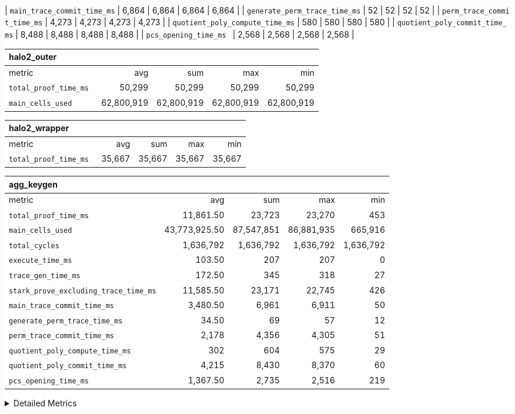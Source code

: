 | `main_trace_commit_time_ms` |  6,864 |  6,864 |  6,864 |  6,864 |
| `generate_perm_trace_time_ms` |  52 |  52 |  52 |  52 |
| `perm_trace_commit_time_ms` |  4,273 |  4,273 |  4,273 |  4,273 |
| `quotient_poly_compute_time_ms` |  580 |  580 |  580 |  580 |
| `quotient_poly_commit_time_ms` |  8,488 |  8,488 |  8,488 |  8,488 |
| `pcs_opening_time_ms ` |  2,568 |  2,568 |  2,568 |  2,568 |

| halo2_outer |||||
|:---|---:|---:|---:|---:|
|metric|avg|sum|max|min|
| `total_proof_time_ms ` |  50,299 |  50,299 |  50,299 |  50,299 |
| `main_cells_used     ` |  62,800,919 |  62,800,919 |  62,800,919 |  62,800,919 |

| halo2_wrapper |||||
|:---|---:|---:|---:|---:|
|metric|avg|sum|max|min|
| `total_proof_time_ms ` |  35,667 |  35,667 |  35,667 |  35,667 |

| agg_keygen |||||
|:---|---:|---:|---:|---:|
|metric|avg|sum|max|min|
| `total_proof_time_ms ` |  11,861.50 |  23,723 |  23,270 |  453 |
| `main_cells_used     ` |  43,773,925.50 |  87,547,851 |  86,881,935 |  665,916 |
| `total_cycles        ` |  1,636,792 |  1,636,792 |  1,636,792 |  1,636,792 |
| `execute_time_ms     ` |  103.50 |  207 |  207 |  0 |
| `trace_gen_time_ms   ` |  172.50 |  345 |  318 |  27 |
| `stark_prove_excluding_trace_time_ms` |  11,585.50 |  23,171 |  22,745 |  426 |
| `main_trace_commit_time_ms` |  3,480.50 |  6,961 |  6,911 |  50 |
| `generate_perm_trace_time_ms` |  34.50 |  69 |  57 |  12 |
| `perm_trace_commit_time_ms` |  2,178 |  4,356 |  4,305 |  51 |
| `quotient_poly_compute_time_ms` |  302 |  604 |  575 |  29 |
| `quotient_poly_commit_time_ms` |  4,215 |  8,430 |  8,370 |  60 |
| `pcs_opening_time_ms ` |  1,367.50 |  2,735 |  2,516 |  219 |



<details>
<summary>Detailed Metrics</summary>
